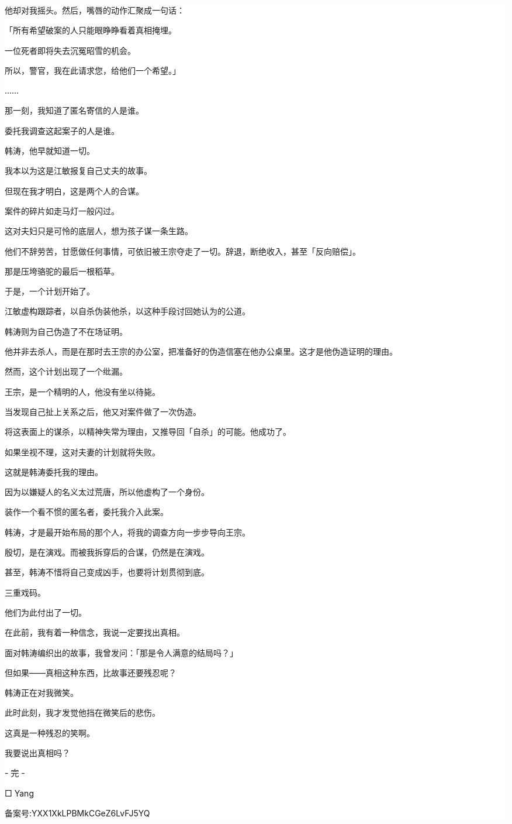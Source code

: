 他却对我摇头。然后，嘴唇的动作汇聚成一句话：

「所有希望破案的人只能眼睁睁看着真相掩埋。

一位死者即将失去沉冤昭雪的机会。

所以，警官，我在此请求您，给他们一个希望。」

……

那一刻，我知道了匿名寄信的人是谁。

委托我调查这起案子的人是谁。

韩涛，他早就知道一切。

我本以为这是江敏报复自己丈夫的故事。

但现在我才明白，这是两个人的合谋。

案件的碎片如走马灯一般闪过。

这对夫妇只是可怜的底层人，想为孩子谋一条生路。

他们不辞劳苦，甘愿做任何事情，可依旧被王宗夺走了一切。辞退，断绝收入，甚至「反向赔偿」。

那是压垮骆驼的最后一根稻草。

于是，一个计划开始了。

江敏虚构跟踪者，以自杀伪装他杀，以这种手段讨回她认为的公道。

韩涛则为自己伪造了不在场证明。

他并非去杀人，而是在那时去王宗的办公室，把准备好的伪造信塞在他办公桌里。这才是他伪造证明的理由。

然而，这个计划出现了一个纰漏。

王宗，是一个精明的人，他没有坐以待毙。

当发现自己扯上关系之后，他又对案件做了一次伪造。

将这表面上的谋杀，以精神失常为理由，又推导回「自杀」的可能。他成功了。

如果坐视不理，这对夫妻的计划就将失败。

这就是韩涛委托我的理由。

因为以嫌疑人的名义太过荒唐，所以他虚构了一个身份。

装作一个看不惯的匿名者，委托我介入此案。

韩涛，才是最开始布局的那个人，将我的调查方向一步步导向王宗。

殷切，是在演戏。而被我拆穿后的合谋，仍然是在演戏。

甚至，韩涛不惜将自己变成凶手，也要将计划贯彻到底。

三重戏码。

他们为此付出了一切。

在此前，我有着一种信念，我说一定要找出真相。

面对韩涛编织出的故事，我曾发问：「那是令人满意的结局吗？」

但如果——真相这种东西，比故事还要残忍呢？

韩涛正在对我微笑。

此时此刻，我才发觉他挡在微笑后的悲伤。

这真是一种残忍的笑啊。

我要说出真相吗？

  

\- 完 \-

□ Yang

备案号:YXX1XkLPBMkCGeZ6LvFJ5YQ